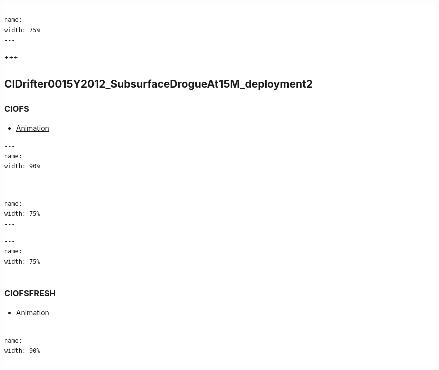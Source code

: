 

```{figure} ../CIOFSFRESH/CIDrifter0015Y2012_SubsurfaceDrogueAt15M_deployment1_ss_sep.png
---
name: 
width: 75%
---

```


+++

## CIDrifter0015Y2012_SubsurfaceDrogueAt15M_deployment2

### CIOFS

* [Animation](https://files.axds.co/ciofs_fresh/particle_animations/CIOFS/CIDrifter0015Y2012_SubsurfaceDrogueAt15M_deployment2.mp4)



```{figure} ../CIOFS/CIDrifter0015Y2012_SubsurfaceDrogueAt15M_deployment2.png
---
name: 
width: 90%
---

```





```{figure} ../CIOFS/CIDrifter0015Y2012_SubsurfaceDrogueAt15M_deployment2_ss_qhull.png
---
name: 
width: 75%
---

```



```{figure} ../CIOFS/CIDrifter0015Y2012_SubsurfaceDrogueAt15M_deployment2_ss_sep.png
---
name: 
width: 75%
---

```

### CIOFSFRESH

* [Animation](https://files.axds.co/ciofs_fresh/particle_animations/CIOFSFRESH/CIDrifter0015Y2012_SubsurfaceDrogueAt15M_deployment2.mp4)



```{figure} ../CIOFSFRESH/CIDrifter0015Y2012_SubsurfaceDrogueAt15M_deployment2.png
---
name: 
width: 90%
---

```
